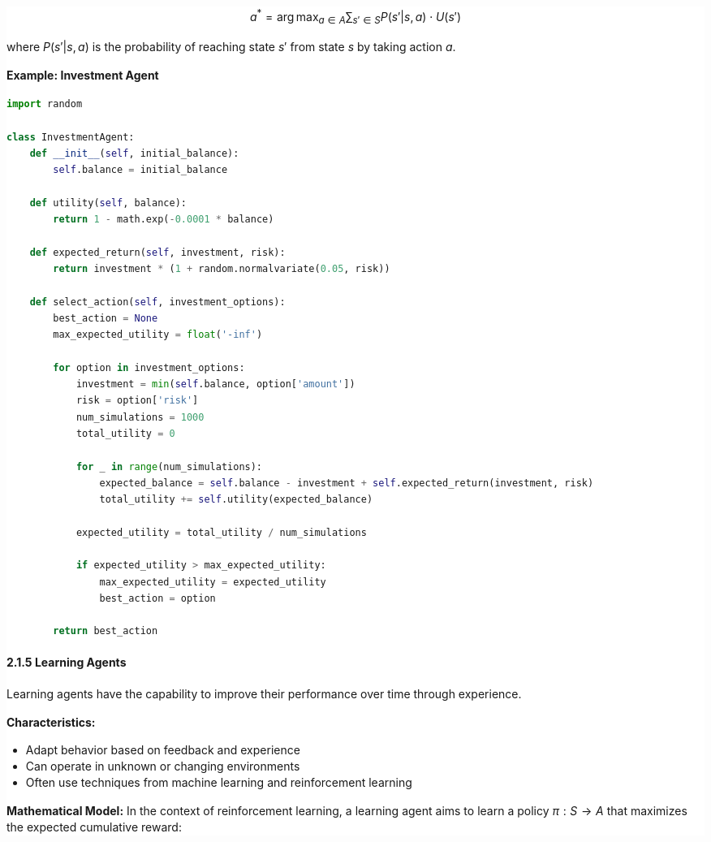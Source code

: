 $$a^* = \arg\max_{a \in A} \sum_{s' \in S} P(s'|s,a) \cdot U(s')$$

where $P(s'|s,a)$ is the probability of reaching state $s'$ from state $s$ by taking action $a$.

**Example: Investment Agent**
```python
import random

class InvestmentAgent:
    def __init__(self, initial_balance):
        self.balance = initial_balance
    
    def utility(self, balance):
        return 1 - math.exp(-0.0001 * balance)
    
    def expected_return(self, investment, risk):
        return investment * (1 + random.normalvariate(0.05, risk))
    
    def select_action(self, investment_options):
        best_action = None
        max_expected_utility = float('-inf')
        
        for option in investment_options:
            investment = min(self.balance, option['amount'])
            risk = option['risk']
            num_simulations = 1000
            total_utility = 0
            
            for _ in range(num_simulations):
                expected_balance = self.balance - investment + self.expected_return(investment, risk)
                total_utility += self.utility(expected_balance)
            
            expected_utility = total_utility / num_simulations
            
            if expected_utility > max_expected_utility:
                max_expected_utility = expected_utility
                best_action = option
        
        return best_action
```

#### 2.1.5 Learning Agents

Learning agents have the capability to improve their performance over time through experience.

**Characteristics:**
- Adapt behavior based on feedback and experience
- Can operate in unknown or changing environments
- Often use techniques from machine learning and reinforcement learning

**Mathematical Model:**
In the context of reinforcement learning, a learning agent aims to learn a policy $\pi: S \rightarrow A$ that maximizes the expected cumulative reward:
